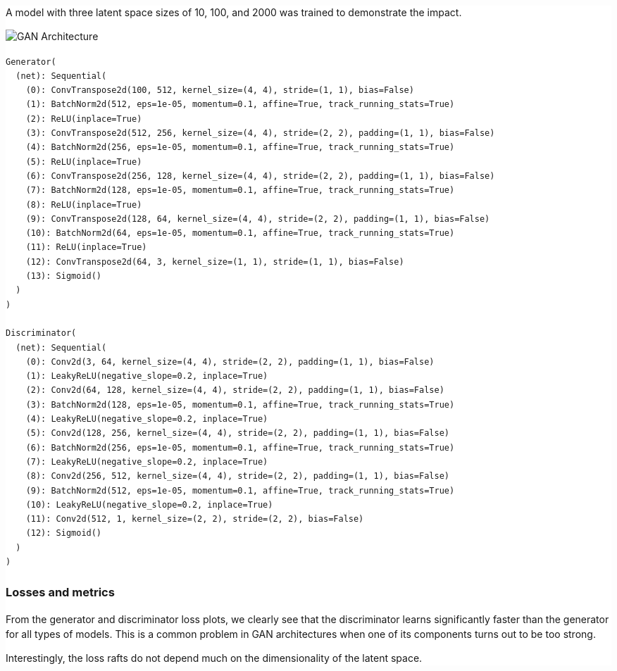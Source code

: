 A model with three latent space sizes of 10, 100, and 2000 was trained to demonstrate the impact.

![GAN Architecture](https://www.presidio.com/icheestu/2024/05/1_gPaBNqy4YPpiQx_liRJ9Mw.webp)

```
Generator(
  (net): Sequential(
    (0): ConvTranspose2d(100, 512, kernel_size=(4, 4), stride=(1, 1), bias=False)
    (1): BatchNorm2d(512, eps=1e-05, momentum=0.1, affine=True, track_running_stats=True)
    (2): ReLU(inplace=True)
    (3): ConvTranspose2d(512, 256, kernel_size=(4, 4), stride=(2, 2), padding=(1, 1), bias=False)
    (4): BatchNorm2d(256, eps=1e-05, momentum=0.1, affine=True, track_running_stats=True)
    (5): ReLU(inplace=True)
    (6): ConvTranspose2d(256, 128, kernel_size=(4, 4), stride=(2, 2), padding=(1, 1), bias=False)
    (7): BatchNorm2d(128, eps=1e-05, momentum=0.1, affine=True, track_running_stats=True)
    (8): ReLU(inplace=True)
    (9): ConvTranspose2d(128, 64, kernel_size=(4, 4), stride=(2, 2), padding=(1, 1), bias=False)
    (10): BatchNorm2d(64, eps=1e-05, momentum=0.1, affine=True, track_running_stats=True)
    (11): ReLU(inplace=True)
    (12): ConvTranspose2d(64, 3, kernel_size=(1, 1), stride=(1, 1), bias=False)
    (13): Sigmoid()
  )
)

Discriminator(
  (net): Sequential(
    (0): Conv2d(3, 64, kernel_size=(4, 4), stride=(2, 2), padding=(1, 1), bias=False)
    (1): LeakyReLU(negative_slope=0.2, inplace=True)
    (2): Conv2d(64, 128, kernel_size=(4, 4), stride=(2, 2), padding=(1, 1), bias=False)
    (3): BatchNorm2d(128, eps=1e-05, momentum=0.1, affine=True, track_running_stats=True)
    (4): LeakyReLU(negative_slope=0.2, inplace=True)
    (5): Conv2d(128, 256, kernel_size=(4, 4), stride=(2, 2), padding=(1, 1), bias=False)
    (6): BatchNorm2d(256, eps=1e-05, momentum=0.1, affine=True, track_running_stats=True)
    (7): LeakyReLU(negative_slope=0.2, inplace=True)
    (8): Conv2d(256, 512, kernel_size=(4, 4), stride=(2, 2), padding=(1, 1), bias=False)
    (9): BatchNorm2d(512, eps=1e-05, momentum=0.1, affine=True, track_running_stats=True)
    (10): LeakyReLU(negative_slope=0.2, inplace=True)
    (11): Conv2d(512, 1, kernel_size=(2, 2), stride=(2, 2), bias=False)
    (12): Sigmoid()
  )
)
```

### Losses and metrics
From the generator and discriminator loss plots, we clearly see that the discriminator learns significantly faster than the generator for all types of models. This is a common problem in GAN architectures when one of its components turns out to be too strong.

Interestingly, the loss rafts do not depend much on the dimensionality of the latent space.
